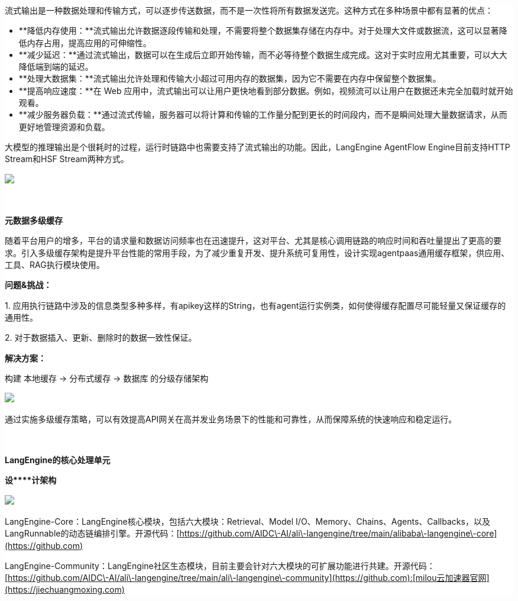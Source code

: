 
流式输出是一种数据处理和传输方式，可以逐步传送数据，而不是一次性将所有数据发送完。这种方式在多种场景中都有显著的优点：


* **降低内存使用：**流式输出允许数据逐段传输和处理，不需要将整个数据集存储在内存中。对于处理大文件或数据流，这可以显著降低内存占用，提高应用的可伸缩性。
* **减少延迟：**通过流式输出，数据可以在生成后立即开始传输，而不必等待整个数据生成完成。这对于实时应用尤其重要，可以大大降低端到端的延迟。
* **处理大数据集：**流式输出允许处理和传输大小超过可用内存的数据集，因为它不需要在内存中保留整个数据集。
* **提高响应速度：**在 Web 应用中，流式输出可以让用户更快地看到部分数据。例如，视频流可以让用户在数据还未完全加载时就开始观看。
* **减少服务器负载：**通过流式传输，服务器可以将计算和传输的工作量分配到更长的时间段内，而不是瞬间处理大量数据请求，从而更好地管理资源和负载。


大模型的推理输出是个很耗时的过程，运行时链路中也需要支持了流式输出的功能。因此，LangEngine AgentFlow Engine目前支持HTTP Stream和HSF Stream两种方式。


![](https://img2024.cnblogs.com/blog/18497/202412/18497-20241207224235221-292002967.png)


 


**元数据多级缓存**


随着平台用户的增多，平台的请求量和数据访问频率也在迅速提升，这对平台、尤其是核心调用链路的响应时间和吞吐量提出了更高的要求。引入多级缓存架构是提升平台性能的常用手段，为了减少重复开发、提升系统可复用性，设计实现agentpaas通用缓存框架，供应用、工具、RAG执行模块使用。


**问题\&挑战：**


1\. 应用执行链路中涉及的信息类型多种多样，有apikey这样的String，也有agent运行实例类，如何使得缓存配置尽可能轻量又保证缓存的通用性。


2\. 对于数据插入、更新、删除时的数据一致性保证。


**解决方案：**


构建 本地缓存 \-\> 分布式缓存 \-\> 数据库 的分级存储架构


![](https://img2024.cnblogs.com/blog/18497/202412/18497-20241207224326612-450325968.png)


通过实施多级缓存策略，可以有效提高API网关在高并发业务场景下的性能和可靠性，从而保障系统的快速响应和稳定运行。


 


**LangEngine的核心处理单元**


**设****计架构**


![](https://img2024.cnblogs.com/blog/18497/202412/18497-20241207224454612-1933688528.png)


LangEngine\-Core：LangEngine核心模块，包括六大模块：Retrieval、Model I/O、Memory、Chains、Agents、Callbacks，以及LangRunnable的动态链编排引擎。开源代码：[https://github.com/AIDC\-AI/ali\-langengine/tree/main/alibaba\-langengine\-core](https://github.com)


LangEngine\-Community：LangEngine社区生态模块，目前主要会针对六大模块的可扩展功能进行共建。开源代码：[https://github.com/AIDC\-AI/ali\-langengine/tree/main/ali\-langengine\-community](https://github.com):[milou云加速器官网](https://jiechuangmoxing.com)
